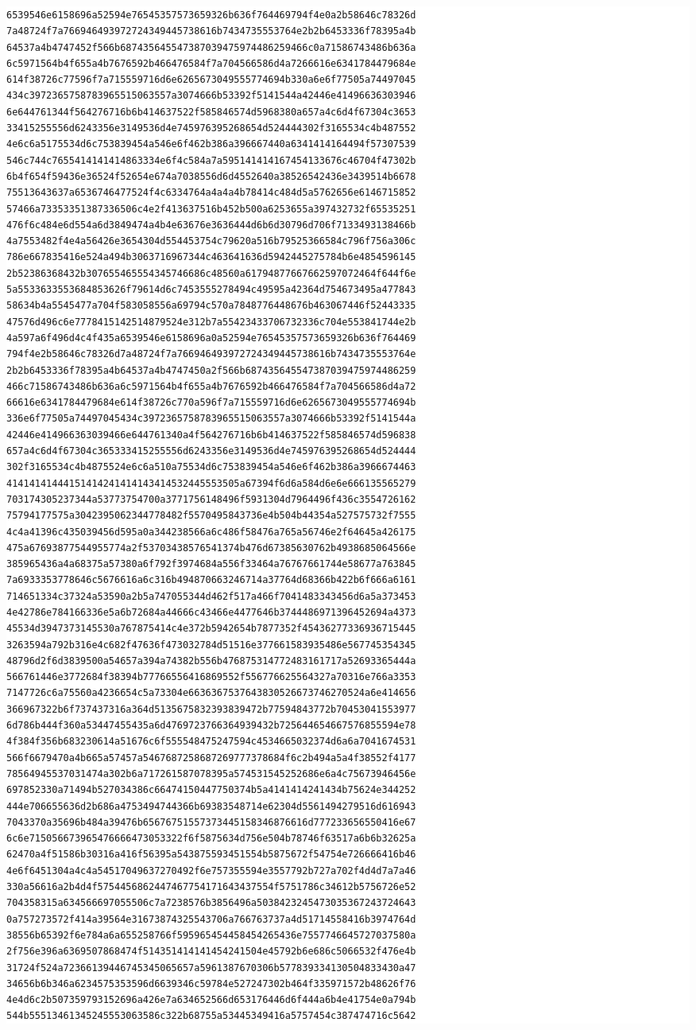 ```bash
6539546e6158696a52594e76545357573659326b636f764469794f4e0a2b58646c78326d
7a48724f7a766946493972724349445738616b7434735553764e2b2b6453336f78395a4b
64537a4b4747452f566b687435645547387039475974486259466c0a71586743486b636a
6c5971564b4f655a4b7676592b466476584f7a704566586d4a7266616e6341784479684e
614f38726c77596f7a715559716d6e6265673049555774694b330a6e6f77505a74497045
434c3972365758783965515063557a3074666b53392f5141544a42446e41496636303946
6e644761344f564276716b6b414637522f585846574d5968380a657a4c6d4f67304c3653
33415255556d6243356e3149536d4e745976395268654d524444302f3165534c4b487552
4e6c6a5175534d6c753839454a546e6f462b386a396667440a6341414164494f57307539
546c744c7655414141414863334e6f4c584a7a595141414167454133676c46704f47302b
6b4f654f59436e36524f52654e674a7038556d6d4552640a38526542436e3439514b6678
75513643637a6536746477524f4c6334764a4a4a4b78414c484d5a5762656e6146715852
57466a73353351387336506c4e2f413637516b452b500a6253655a397432732f65535251
476f6c484e6d554a6d3849474a4b4e63676e3636444d6b6d30796d706f7133493138466b
4a7553482f4e4a56426e3654304d554453754c79620a516b79525366584c796f756a306c
786e667835416e524a494b3063716967344c463641636d5942445275784b6e4854596145
2b52386368432b307655465554345746686c48560a61794877667662597072464f644f6e
5a5533633553684853626f79614d6c7453555278494c49595a42364d754673495a477843
58634b4a5545477a704f583058556a69794c570a7848776448676b463067446f52443335
47576d496c6e7778415142514879524e312b7a55423433706732336c704e553841744e2b
4a597a6f496d4c4f435a6539546e6158696a0a52594e76545357573659326b636f764469
794f4e2b58646c78326d7a48724f7a766946493972724349445738616b7434735553764e
2b2b6453336f78395a4b64537a4b4747450a2f566b687435645547387039475974486259
466c71586743486b636a6c5971564b4f655a4b7676592b466476584f7a704566586d4a72
66616e6341784479684e614f38726c770a596f7a715559716d6e6265673049555774694b
336e6f77505a74497045434c3972365758783965515063557a3074666b53392f5141544a
42446e414966363039466e644761340a4f564276716b6b414637522f585846574d596838
657a4c6d4f67304c365333415255556d6243356e3149536d4e745976395268654d524444
302f3165534c4b4875524e6c6a510a75534d6c753839454a546e6f462b386a3966674463
41414141444151414241414143414532445553505a67394f6d6a584d6e6e666135565279
703174305237344a53773754700a3771756148496f5931304d7964496f436c3554726162
75794177575a3042395062344778482f5570495843736e4b504b44354a527575732f7555
4c4a41396c435039456d595a0a344238566a6c486f58476a765a56746e2f64645a426175
475a67693877544955774a2f53703438576541374b476d67385630762b4938685064566e
385965436a4a68375a57380a6f792f3974684a556f33464a76767661744e58677a763845
7a6933353778646c5676616a6c316b494870663246714a37764d68366b422b6f666a6161
714651334c37324a53590a2b5a747055344d462f517a466f7041483343456d6a5a373453
4e42786e784166336e5a6b72684a44666c43466e4477646b3744486971396452694a4373
45534d3947373145530a767875414c4e372b5942654b7877352f45436277336936715445
3263594a792b316e4c682f47636f473032784d51516e377661583935486e567745354345
48796d2f6d3839500a54657a394a74382b556b476875314772483161717a52693365444a
566761446e3772684f38394b77766556416869552f556776625564327a70316e766a3353
7147726c6a75560a4236654c5a73304e6636367537643830526673746270524a6e414656
366967322b6f737437316a364d5135675832393839472b77594843772b70453041553977
6d786b444f360a53447455435a6d4769723766364939432b725644654667576855594e78
4f384f356b683230614a51676c6f555548475247594c4534665032374d6a6a7041674531
566f6679470a4b665a57457a5467687258687269777378684f6c2b494a5a4f38552f4177
78564945537031474a302b6a717261587078395a574531545252686e6a4c75673946456e
697852330a71494b527034386c66474150447750374b5a4141414241434b75624e344252
444e706655636d2b686a4753494744366b69383548714e62304d5561494279516d616943
7043370a35696b484a39476b65676751557373445158346876616d777233656550416e67
6c6e715056673965476666473053322f6f5875634d756e504b78746f63517a6b6b32625a
62470a4f51586b30316a416f56395a543875593451554b5875672f54754e726666416b46
4e6f6451304a4c4a54517049637270492f6e757355594e3557792b727a702f4d4d7a7a46
330a56616a2b4d4f5754456862447467754171643437554f5751786c34612b5756726e52
704358315a634566697055506c7a7238576b3856496a5038423245473035367243724643
0a757273572f414a39564e31673874325543706a766763737a4d51714558416b3974764d
38556b65392f6e784a6a655258766f595965454458454265436e7557746645727037580a
2f756e396a6369507868474f514351414141454241504e45792b6e686c5066532f476e4b
31724f524a72366139446745345065657a5961387670306b577839334130504833430a47
34656b6b346a6234575353596d6639346c59784e527247302b464f335971572b48626f76
4e4d6c2b507359793152696a426e7a634652566d653176446d6f444a6b4e41754e0a794b
544b55513461345245553063586c322b68755a53445349416a5757454c387474716c5642
```